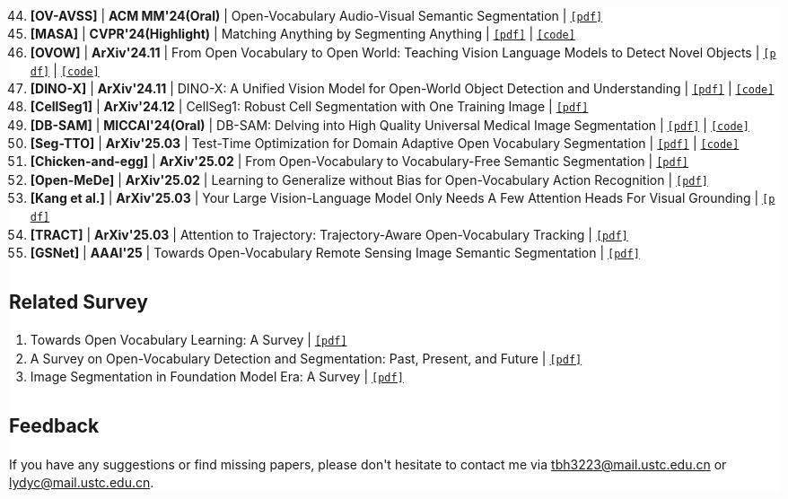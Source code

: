 44. <span id = "3001">**[OV-AVSS]**</span> | **ACM MM'24(Oral)** | Open-Vocabulary Audio-Visual Semantic Segmentation | [`[pdf]`](https://ArXiv.org/pdf/2407.21721)
45. <span id = "3001">**[MASA]**</span> | **CVPR'24(Highlight)** | Matching Anything by Segmenting Anything | [`[pdf]`](https://ArXiv.org/pdf/2406.04221) | [`[code]`](https://github.com/siyuanliii/masa)
46. <span id = "3001">**[OVOW]**</span> | **ArXiv'24.11** | From Open Vocabulary to Open World: Teaching Vision Language Models to Detect Novel Objects | [`[pdf]`](https://arxiv.org/pdf/2411.18207) | [`[code]`](https://github.com/343gltysprk/ovow)
47. <span id = "3001">**[DINO-X]**</span> | **ArXiv'24.11** | DINO-X: A Unified Vision Model for Open-World Object Detection and Understanding | [`[pdf]`](https://arxiv.org/pdf/2411.14347) | [`[code]`](https://github.com/IDEA-Research/DINO-X-API)
48. <span id = "3001">**[CellSeg1]**</span> | **ArXiv'24.12** | CellSeg1: Robust Cell Segmentation with One Training Image | [`[pdf]`](https://arxiv.org/pdf/2412.01410)
49. <span id = "3001">**[DB-SAM]**</span> | **MICCAI'24(Oral)** | DB-SAM: Delving into High Quality Universal Medical Image Segmentation | [`[pdf]`](https://arxiv.org/pdf/2410.04172) | [`[code]`](https://github.com/AlfredQin/DB-SAM)
50. <span id = "3001">**[Seg-TTO]**</span> | **ArXiv'25.03** | Test-Time Optimization for Domain Adaptive Open Vocabulary Segmentation | [`[pdf]`](https://arxiv.org/pdf/2501.04696) | [`[code]`](https://github.com/ulindup/segtto)
51. <span id = "3001">**[Chicken-and-egg]**</span> | **ArXiv'25.02** | From Open-Vocabulary to Vocabulary-Free Semantic Segmentation | [`[pdf]`](https://arxiv.org/pdf/2502.11891)
52. <span id = "3001">**[Open-MeDe]**</span> | **ArXiv'25.02** | Learning to Generalize without Bias for Open-Vocabulary Action Recognition | [`[pdf]`](https://arxiv.org/pdf/2502.20158)
53. <span id = "3001">**[Kang et al.]**</span> | **ArXiv'25.03** | Your Large Vision-Language Model Only Needs A Few Attention Heads For Visual Grounding | [`[pdf]`](https://arxiv.org/pdf/2503.06287)
54. <span id = "3001">**[TRACT]**</span> | **ArXiv'25.03** | Attention to Trajectory: Trajectory-Aware Open-Vocabulary Tracking | [`[pdf]`](https://arxiv.org/pdf/2503.08145)
55. <span id = "3001">**[GSNet]**</span> | **AAAI'25** | Towards Open-Vocabulary Remote Sensing Image Semantic Segmentation | [`[pdf]`]([https://arxiv.org/pdf/2503.08145](https://arxiv.org/pdf/2412.19492)) 




## Related Survey

1. Towards Open Vocabulary Learning: A Survey | [`[pdf]`](https://ArXiv.org/abs/2306.15880)
2. A Survey on Open-Vocabulary Detection and Segmentation: Past, Present, and Future | [`[pdf]`](https://ArXiv.org/abs/2307.09220)
3. Image Segmentation in Foundation Model Era: A Survey | [`[pdf]`](https://arxiv.org/abs/2408.12957v3)

 


## Feedback

If you have any suggestions or find missing papers, please don't hesitate to contact me via [tbh3223@mail.ustc.edu.cn](mailto:tbh3223@mail.ustc.edu.cn) or [lydyc@mail.ustc.edu.cn](mailto:lydyc@mail.ustc.edu.cn).

